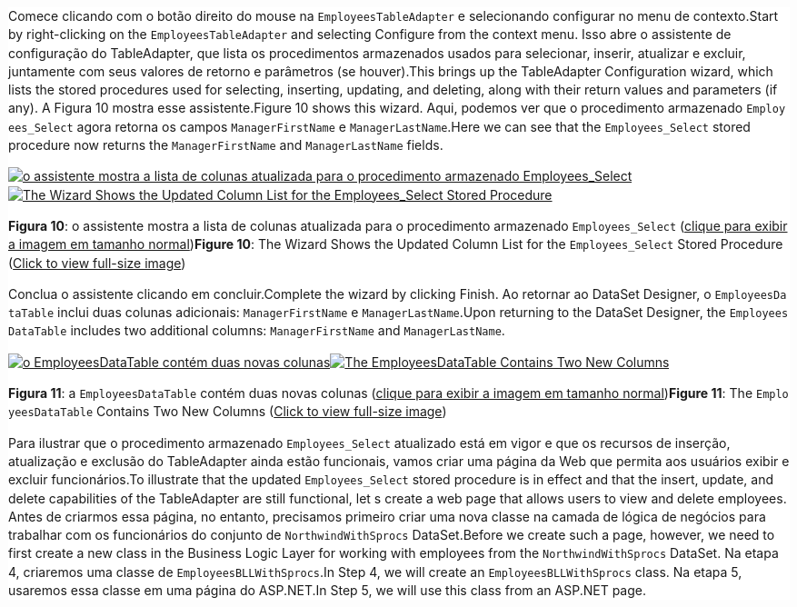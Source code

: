 <span data-ttu-id="a767a-230">Comece clicando com o botão direito do mouse na `EmployeesTableAdapter` e selecionando configurar no menu de contexto.</span><span class="sxs-lookup"><span data-stu-id="a767a-230">Start by right-clicking on the `EmployeesTableAdapter` and selecting Configure from the context menu.</span></span> <span data-ttu-id="a767a-231">Isso abre o assistente de configuração do TableAdapter, que lista os procedimentos armazenados usados para selecionar, inserir, atualizar e excluir, juntamente com seus valores de retorno e parâmetros (se houver).</span><span class="sxs-lookup"><span data-stu-id="a767a-231">This brings up the TableAdapter Configuration wizard, which lists the stored procedures used for selecting, inserting, updating, and deleting, along with their return values and parameters (if any).</span></span> <span data-ttu-id="a767a-232">A Figura 10 mostra esse assistente.</span><span class="sxs-lookup"><span data-stu-id="a767a-232">Figure 10 shows this wizard.</span></span> <span data-ttu-id="a767a-233">Aqui, podemos ver que o procedimento armazenado `Employees_Select` agora retorna os campos `ManagerFirstName` e `ManagerLastName`.</span><span class="sxs-lookup"><span data-stu-id="a767a-233">Here we can see that the `Employees_Select` stored procedure now returns the `ManagerFirstName` and `ManagerLastName` fields.</span></span>

<span data-ttu-id="a767a-234">[![o assistente mostra a lista de colunas atualizada para o procedimento armazenado Employees_Select](updating-the-tableadapter-to-use-joins-cs/_static/image25.png)](updating-the-tableadapter-to-use-joins-cs/_static/image24.png)</span><span class="sxs-lookup"><span data-stu-id="a767a-234">[![The Wizard Shows the Updated Column List for the Employees_Select Stored Procedure](updating-the-tableadapter-to-use-joins-cs/_static/image25.png)](updating-the-tableadapter-to-use-joins-cs/_static/image24.png)</span></span>

<span data-ttu-id="a767a-235">**Figura 10**: o assistente mostra a lista de colunas atualizada para o procedimento armazenado `Employees_Select` ([clique para exibir a imagem em tamanho normal](updating-the-tableadapter-to-use-joins-cs/_static/image26.png))</span><span class="sxs-lookup"><span data-stu-id="a767a-235">**Figure 10**: The Wizard Shows the Updated Column List for the `Employees_Select` Stored Procedure ([Click to view full-size image](updating-the-tableadapter-to-use-joins-cs/_static/image26.png))</span></span>

<span data-ttu-id="a767a-236">Conclua o assistente clicando em concluir.</span><span class="sxs-lookup"><span data-stu-id="a767a-236">Complete the wizard by clicking Finish.</span></span> <span data-ttu-id="a767a-237">Ao retornar ao DataSet Designer, o `EmployeesDataTable` inclui duas colunas adicionais: `ManagerFirstName` e `ManagerLastName`.</span><span class="sxs-lookup"><span data-stu-id="a767a-237">Upon returning to the DataSet Designer, the `EmployeesDataTable` includes two additional columns: `ManagerFirstName` and `ManagerLastName`.</span></span>

<span data-ttu-id="a767a-238">[![o EmployeesDataTable contém duas novas colunas](updating-the-tableadapter-to-use-joins-cs/_static/image28.png)](updating-the-tableadapter-to-use-joins-cs/_static/image27.png)</span><span class="sxs-lookup"><span data-stu-id="a767a-238">[![The EmployeesDataTable Contains Two New Columns](updating-the-tableadapter-to-use-joins-cs/_static/image28.png)](updating-the-tableadapter-to-use-joins-cs/_static/image27.png)</span></span>

<span data-ttu-id="a767a-239">**Figura 11**: a `EmployeesDataTable` contém duas novas colunas ([clique para exibir a imagem em tamanho normal](updating-the-tableadapter-to-use-joins-cs/_static/image29.png))</span><span class="sxs-lookup"><span data-stu-id="a767a-239">**Figure 11**: The `EmployeesDataTable` Contains Two New Columns ([Click to view full-size image](updating-the-tableadapter-to-use-joins-cs/_static/image29.png))</span></span>

<span data-ttu-id="a767a-240">Para ilustrar que o procedimento armazenado `Employees_Select` atualizado está em vigor e que os recursos de inserção, atualização e exclusão do TableAdapter ainda estão funcionais, vamos criar uma página da Web que permita aos usuários exibir e excluir funcionários.</span><span class="sxs-lookup"><span data-stu-id="a767a-240">To illustrate that the updated `Employees_Select` stored procedure is in effect and that the insert, update, and delete capabilities of the TableAdapter are still functional, let s create a web page that allows users to view and delete employees.</span></span> <span data-ttu-id="a767a-241">Antes de criarmos essa página, no entanto, precisamos primeiro criar uma nova classe na camada de lógica de negócios para trabalhar com os funcionários do conjunto de `NorthwindWithSprocs` DataSet.</span><span class="sxs-lookup"><span data-stu-id="a767a-241">Before we create such a page, however, we need to first create a new class in the Business Logic Layer for working with employees from the `NorthwindWithSprocs` DataSet.</span></span> <span data-ttu-id="a767a-242">Na etapa 4, criaremos uma classe de `EmployeesBLLWithSprocs`.</span><span class="sxs-lookup"><span data-stu-id="a767a-242">In Step 4, we will create an `EmployeesBLLWithSprocs` class.</span></span> <span data-ttu-id="a767a-243">Na etapa 5, usaremos essa classe em uma página do ASP.NET.</span><span class="sxs-lookup"><span data-stu-id="a767a-243">In Step 5, we will use this class from an ASP.NET page.</span></span>
